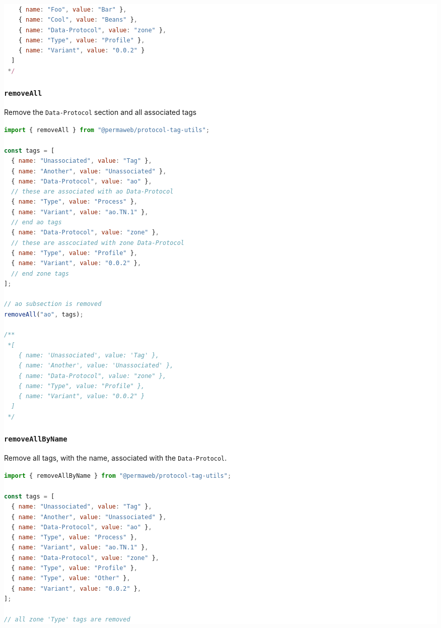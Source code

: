 ```js
    { name: "Foo", value: "Bar" },
    { name: "Cool", value: "Beans" },
    { name: "Data-Protocol", value: "zone" },
    { name: "Type", value: "Profile" },
    { name: "Variant", value: "0.0.2" }
  ]
 */
```

### `removeAll`

Remove the `Data-Protocol` section and all associated tags

```js
import { removeAll } from "@permaweb/protocol-tag-utils";

const tags = [
  { name: "Unassociated", value: "Tag" },
  { name: "Another", value: "Unassociated" },
  { name: "Data-Protocol", value: "ao" },
  // these are associated with ao Data-Protocol
  { name: "Type", value: "Process" },
  { name: "Variant", value: "ao.TN.1" },
  // end ao tags
  { name: "Data-Protocol", value: "zone" },
  // these are asscociated with zone Data-Protocol
  { name: "Type", value: "Profile" },
  { name: "Variant", value: "0.0.2" },
  // end zone tags
];

// ao subsection is removed
removeAll("ao", tags);

/**
 *[
    { name: 'Unassociated', value: 'Tag' },
    { name: 'Another', value: 'Unassociated' },
    { name: "Data-Protocol", value: "zone" },
    { name: "Type", value: "Profile" },
    { name: "Variant", value: "0.0.2" }
  ]
 */
```

### `removeAllByName`

Remove all tags, with the name, associated with the `Data-Protocol`.

```js
import { removeAllByName } from "@permaweb/protocol-tag-utils";

const tags = [
  { name: "Unassociated", value: "Tag" },
  { name: "Another", value: "Unassociated" },
  { name: "Data-Protocol", value: "ao" },
  { name: "Type", value: "Process" },
  { name: "Variant", value: "ao.TN.1" },
  { name: "Data-Protocol", value: "zone" },
  { name: "Type", value: "Profile" },
  { name: "Type", value: "Other" },
  { name: "Variant", value: "0.0.2" },
];

// all zone 'Type' tags are removed
```